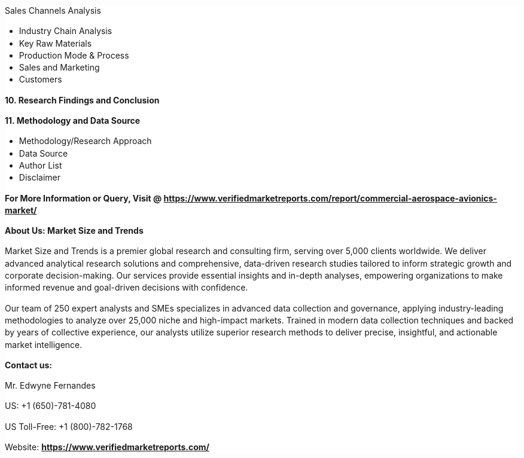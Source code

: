 Sales Channels Analysis</strong></p><ul><li>Industry Chain Analysis</li><li>Key Raw Materials</li><li>Production Mode &amp; Process</li><li>Sales and Marketing</li><li>Customers</li></ul><p><strong>10. Research Findings and Conclusion</strong></p><p><strong>11. Methodology and Data Source</strong></p><ul><li>Methodology/Research Approach</li><li>Data Source</li><li>Author List</li><li>Disclaimer</li></ul></p><p><strong>For More Information or Query, Visit @ <a href="https://www.verifiedmarketreports.com/report/commercial-aerospace-avionics-market/">https://www.verifiedmarketreports.com/report/commercial-aerospace-avionics-market/</a></strong></p><p><strong>About Us: Market Size and Trends</strong></p><p>Market Size and Trends is a premier global research and consulting firm, serving over 5,000 clients worldwide. We deliver advanced analytical research solutions and comprehensive, data-driven research studies tailored to inform strategic growth and corporate decision-making. Our services provide essential insights and in-depth analyses, empowering organizations to make informed revenue and goal-driven decisions with confidence.</p><p>Our team of 250 expert analysts and SMEs specializes in advanced data collection and governance, applying industry-leading methodologies to analyze over 25,000 niche and high-impact markets. Trained in modern data collection techniques and backed by years of collective experience, our analysts utilize superior research methods to deliver precise, insightful, and actionable market intelligence.</p><p><strong>Contact us:</strong></p><p>Mr. Edwyne Fernandes</p><p>US: +1 (650)-781-4080</p><p>US Toll-Free: +1 (800)-782-1768</p><p>Website: <strong><a href="https://www.verifiedmarketreports.com/">https://www.verifiedmarketreports.com/</a></strong></p>
